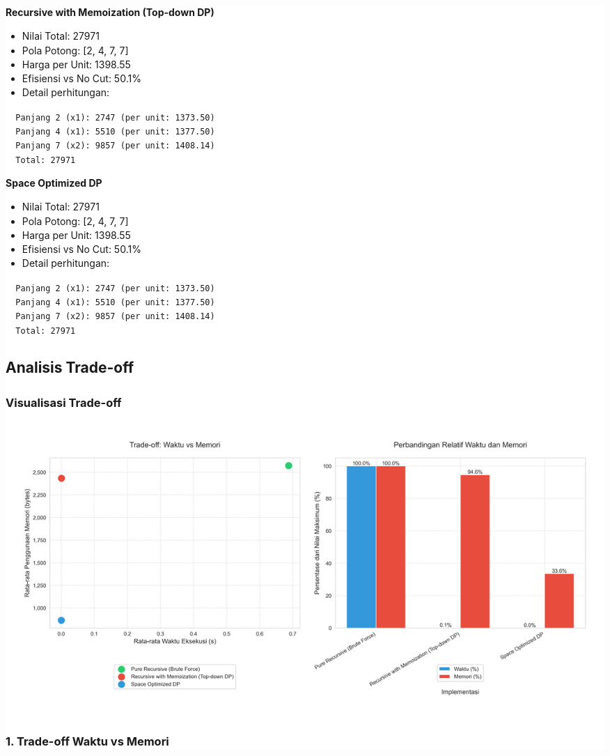 **Recursive with Memoization (Top-down DP)**
- Nilai Total: 27971
- Pola Potong: [2, 4, 7, 7]
- Harga per Unit: 1398.55
- Efisiensi vs No Cut: 50.1%
- Detail perhitungan:
```
  Panjang 2 (x1): 2747 (per unit: 1373.50)
  Panjang 4 (x1): 5510 (per unit: 1377.50)
  Panjang 7 (x2): 9857 (per unit: 1408.14)
  Total: 27971
```

**Space Optimized DP**
- Nilai Total: 27971
- Pola Potong: [2, 4, 7, 7]
- Harga per Unit: 1398.55
- Efisiensi vs No Cut: 50.1%
- Detail perhitungan:
```
  Panjang 2 (x1): 2747 (per unit: 1373.50)
  Panjang 4 (x1): 5510 (per unit: 1377.50)
  Panjang 7 (x2): 9857 (per unit: 1408.14)
  Total: 27971
```

## Analisis Trade-off


### Visualisasi Trade-off

![Trade-off Analysis](trade_off_analysis.png)
### 1. Trade-off Waktu vs Memori
